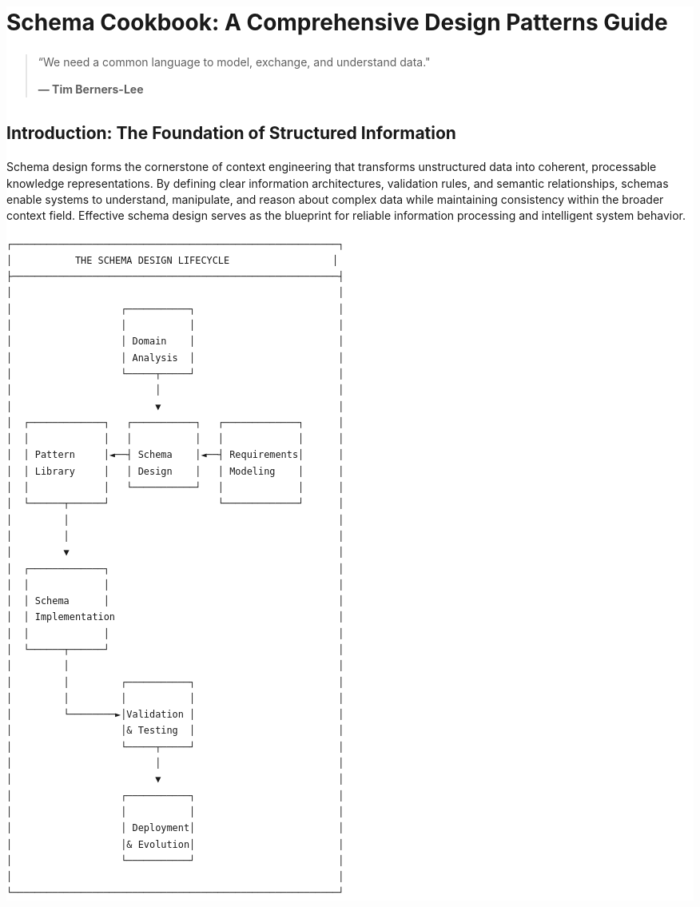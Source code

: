 # Schema Cookbook: A Comprehensive Design Patterns Guide
> “We need a common language to model, exchange, and understand data."
>
> **— Tim Berners-Lee**
## Introduction: The Foundation of Structured Information
Schema design forms the cornerstone of context engineering that transforms unstructured data into coherent, processable knowledge representations. By defining clear information architectures, validation rules, and semantic relationships, schemas enable systems to understand, manipulate, and reason about complex data while maintaining consistency within the broader context field. Effective schema design serves as the blueprint for reliable information processing and intelligent system behavior.

```
┌─────────────────────────────────────────────────────────┐
│           THE SCHEMA DESIGN LIFECYCLE                  │
├─────────────────────────────────────────────────────────┤
│                                                         │
│                   ┌───────────┐                         │
│                   │           │                         │
│                   │ Domain    │                         │
│                   │ Analysis  │                         │
│                   └─────┬─────┘                         │
│                         │                               │
│                         ▼                               │
│  ┌─────────────┐   ┌───────────┐   ┌─────────────┐      │
│  │             │   │           │   │             │      │
│  │ Pattern     │◄──┤ Schema    │◄──┤ Requirements│      │
│  │ Library     │   │ Design    │   │ Modeling    │      │
│  │             │   └───────────┘   │             │      │
│  └──────┬──────┘                   └─────────────┘      │
│         │                                               │
│         │                                               │
│         ▼                                               │
│  ┌─────────────┐                                        │
│  │             │                                        │
│  │ Schema      │                                        │
│  │ Implementation                                       │
│  │             │                                        │
│  └──────┬──────┘                                        │
│         │                                               │
│         │         ┌───────────┐                         │
│         │         │           │                         │
│         └────────►│Validation │                         │
│                   │& Testing  │                         │
│                   └─────┬─────┘                         │
│                         │                               │
│                         ▼                               │
│                   ┌───────────┐                         │
│                   │           │                         │
│                   │ Deployment│                         │
│                   │& Evolution│                         │
│                   └───────────┘                         │
│                                                         │
└─────────────────────────────────────────────────────────┘
```
